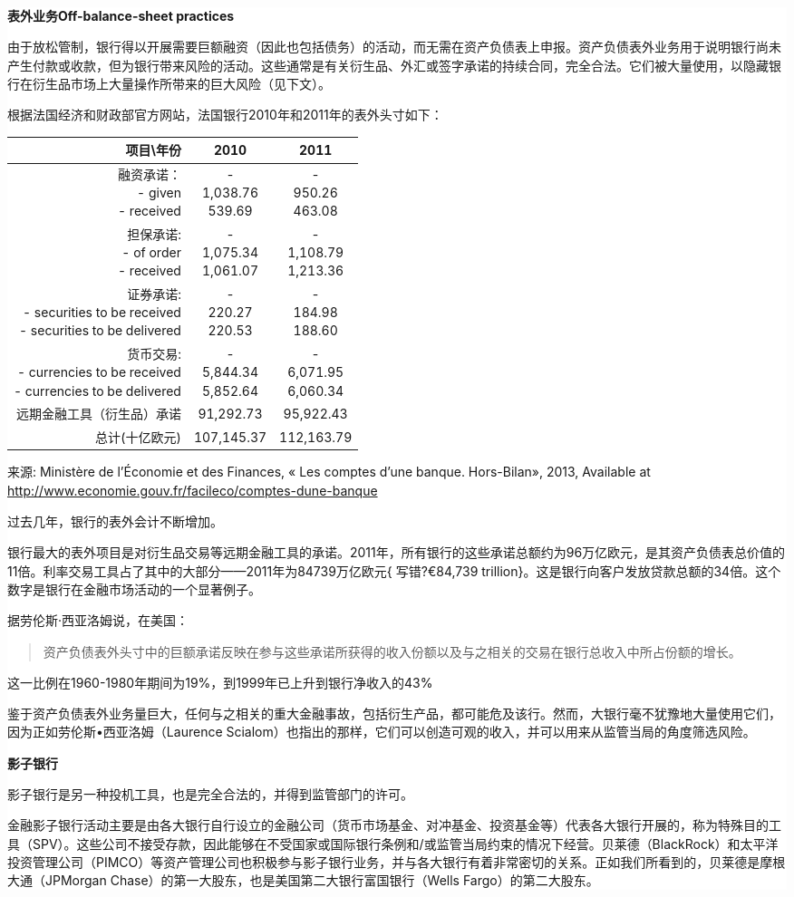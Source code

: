 
**表外业务Off-balance-sheet practices**

由于放松管制，银行得以开展需要巨额融资（因此也包括债务）的活动，而无需在资产负债表上申报。资产负债表外业务用于说明银行尚未产生付款或收款，但为银行带来风险的活动。这些通常是有关衍生品、外汇或签字承诺的持续合同，完全合法。它们被大量使用，以隐藏银行在衍生品市场上大量操作所带来的巨大风险（见下文）。

根据法国经济和财政部官方网站，法国银行2010年和2011年的表外头寸如下：

项目\年份|2010|2011
-:|:-:|:-:
融资承诺：<br> - given<br>- received|-<br>1,038.76<br>539.69|-<br>950.26<br>463.08
担保承诺:<br>- of order <br>- received|-<br>1,075.34 <br>1,061.07|-<br>1,108.79<br>1,213.36
证券承诺:<br> - securities to be received <br>- securities to be delivered|-<br>220.27<br>220.53|-<br>184.98<br>188.60
货币交易:<br>- currencies to be received<br>- currencies to be delivered|-<br>5,844.34<br>5,852.64|-<br>6,071.95<br>6,060.34
远期金融工具（衍生品）承诺|91,292.73|95,922.43
总计(十亿欧元)|107,145.37|112,163.79

来源: Ministère de l’Économie et des Finances, « Les comptes d’une banque. Hors-Bilan», 2013, Available at http://www.economie.gouv.fr/facileco/comptes-dune-banque

过去几年，银行的表外会计不断增加。

银行最大的表外项目是对衍生品交易等远期金融工具的承诺。2011年，所有银行的这些承诺总额约为96万亿欧元，是其资产负债表总价值的11倍。利率交易工具占了其中的大部分——2011年为84739万亿欧元{ 写错?€84,739 trillion}。这是银行向客户发放贷款总额的34倍。这个数字是银行在金融市场活动的一个显著例子。

据劳伦斯·西亚洛姆说，在美国：

>资产负债表外头寸中的巨额承诺反映在参与这些承诺所获得的收入份额以及与之相关的交易在银行总收入中所占份额的增长。

这一比例在1960-1980年期间为19%，到1999年已上升到银行净收入的43%

鉴于资产负债表外业务量巨大，任何与之相关的重大金融事故，包括衍生产品，都可能危及该行。然而，大银行毫不犹豫地大量使用它们，因为正如劳伦斯•西亚洛姆（Laurence Scialom）也指出的那样，它们可以创造可观的收入，并可以用来从监管当局的角度筛选风险。

**影子银行**

影子银行是另一种投机工具，也是完全合法的，并得到监管部门的许可。

金融影子银行活动主要是由各大银行自行设立的金融公司（货币市场基金、对冲基金、投资基金等）代表各大银行开展的，称为特殊目的工具（SPV）。这些公司不接受存款，因此能够在不受国家或国际银行条例和/或监管当局约束的情况下经营。贝莱德（BlackRock）和太平洋投资管理公司（PIMCO）等资产管理公司也积极参与影子银行业务，并与各大银行有着非常密切的关系。正如我们所看到的，贝莱德是摩根大通（JPMorgan Chase）的第一大股东，也是美国第二大银行富国银行（Wells Fargo）的第二大股东。
